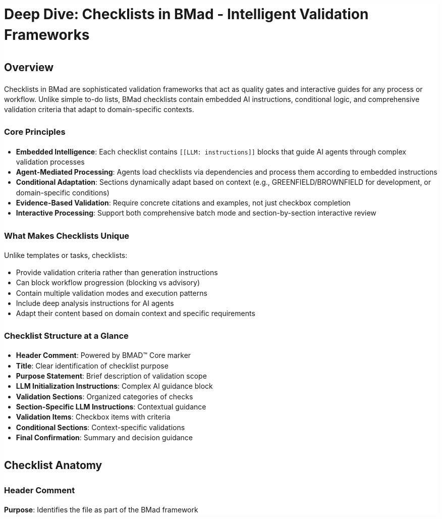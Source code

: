 # Deep Dive: Checklists in BMad - Intelligent Validation Frameworks

## Overview

Checklists in BMad are sophisticated validation frameworks that act as quality gates and interactive guides for any process or workflow. Unlike simple to-do lists, BMad checklists contain embedded AI instructions, conditional logic, and comprehensive validation criteria that adapt to domain-specific contexts.

### Core Principles

- **Embedded Intelligence**: Each checklist contains `[[LLM: instructions]]` blocks that guide AI agents through complex validation processes
- **Agent-Mediated Processing**: Agents load checklists via dependencies and process them according to embedded instructions
- **Conditional Adaptation**: Sections dynamically adapt based on context (e.g., GREENFIELD/BROWNFIELD for development, or domain-specific conditions)
- **Evidence-Based Validation**: Require concrete citations and examples, not just checkbox completion
- **Interactive Processing**: Support both comprehensive batch mode and section-by-section interactive review

### What Makes Checklists Unique

Unlike templates or tasks, checklists:

- Provide validation criteria rather than generation instructions
- Can block workflow progression (blocking vs advisory)
- Contain multiple validation modes and execution patterns
- Include deep analysis instructions for AI agents
- Adapt their content based on domain context and specific requirements

### Checklist Structure at a Glance

- **Header Comment**: Powered by BMAD™ Core marker
- **Title**: Clear identification of checklist purpose
- **Purpose Statement**: Brief description of validation scope
- **LLM Initialization Instructions**: Complex AI guidance block
- **Validation Sections**: Organized categories of checks
- **Section-Specific LLM Instructions**: Contextual guidance
- **Validation Items**: Checkbox items with criteria
 - **Conditional Sections**: Context-specific validations
- **Final Confirmation**: Summary and decision guidance

## Checklist Anatomy

### Header Comment

**Purpose**: Identifies the file as part of the BMad framework
